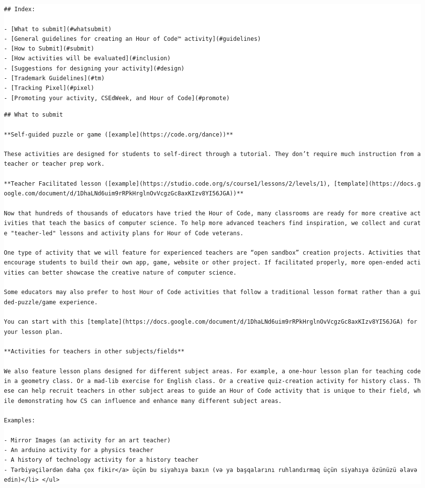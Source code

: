 
<a id="top"></a>

    
    ## Index:
    
    - [What to submit](#whatsubmit)
    - [General guidelines for creating an Hour of Code™ activity](#guidelines)
    - [How to Submit](#submit)
    - [How activities will be evaluated](#inclusion)
    - [Suggestions for designing your activity](#design)
    - [Trademark Guidelines](#tm)
    - [Tracking Pixel](#pixel)
    - [Promoting your activity, CSEdWeek, and Hour of Code](#promote)
    
    

<a id="whatsubmit"></a>

    
    ## What to submit
    
    **Self-guided puzzle or game ([example](https://code.org/dance))**
    
    These activities are designed for students to self-direct through a tutorial. They don’t require much instruction from a teacher or teacher prep work.
    
    **Teacher Facilitated lesson ([example](https://studio.code.org/s/course1/lessons/2/levels/1), [template](https://docs.google.com/document/d/1DhaLNd6uim9rRPkHrglnOvVcgzGc8axKIzv8YI56JGA))**
    
    Now that hundreds of thousands of educators have tried the Hour of Code, many classrooms are ready for more creative activities that teach the basics of computer science. To help more advanced teachers find inspiration, we collect and curate "teacher-led" lessons and activity plans for Hour of Code veterans.
    
    One type of activity that we will feature for experienced teachers are “open sandbox” creation projects. Activities that encourage students to build their own app, game, website or other project. If facilitated properly, more open-ended activities can better showcase the creative nature of computer science.
    
    Some educators may also prefer to host Hour of Code activities that follow a traditional lesson format rather than a guided-puzzle/game experience.
    
    You can start with this [template](https://docs.google.com/document/d/1DhaLNd6uim9rRPkHrglnOvVcgzGc8axKIzv8YI56JGA) for your lesson plan.
    
    **Activities for teachers in other subjects/fields**
    
    We also feature lesson plans designed for different subject areas. For example, a one-hour lesson plan for teaching code in a geometry class. Or a mad-lib exercise for English class. Or a creative quiz-creation activity for history class. These can help recruit teachers in other subject areas to guide an Hour of Code activity that is unique to their field, while demonstrating how CS can influence and enhance many different subject areas.
    
    Examples:
    
    - Mirror Images (an activity for an art teacher)
    - An arduino activity for a physics teacher
    - A history of technology activity for a history teacher
    - Tərbiyəçilərdən daha çox fikir</a> üçün bu siyahıya baxın (və ya başqalarını ruhlandırmaq üçün siyahıya özünüzü əlavə edin)</li> </ul> 
        